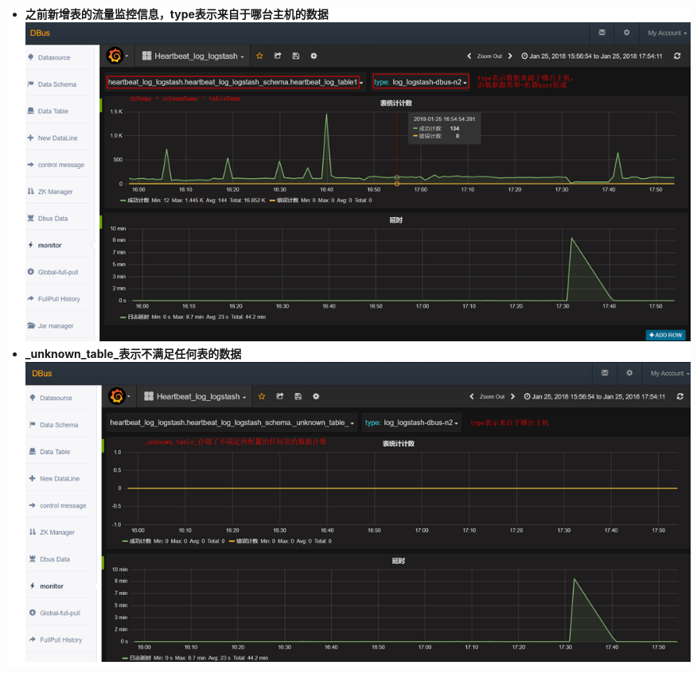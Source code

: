 
* **之前新增表的流量监控信息，type表示来自于哪台主机的数据**
   ![img/install-logstash-source/install-logstash-source-monitor-1.png](img/install-logstash-source/install-logstash-source-monitor-1.png)
* **\_unknown_table_表示不满足任何表的数据**
   ![img/install-logstash-source/install-logstash-source-monitor-2.png](img/install-logstash-source/install-logstash-source-monitor-2.png)
